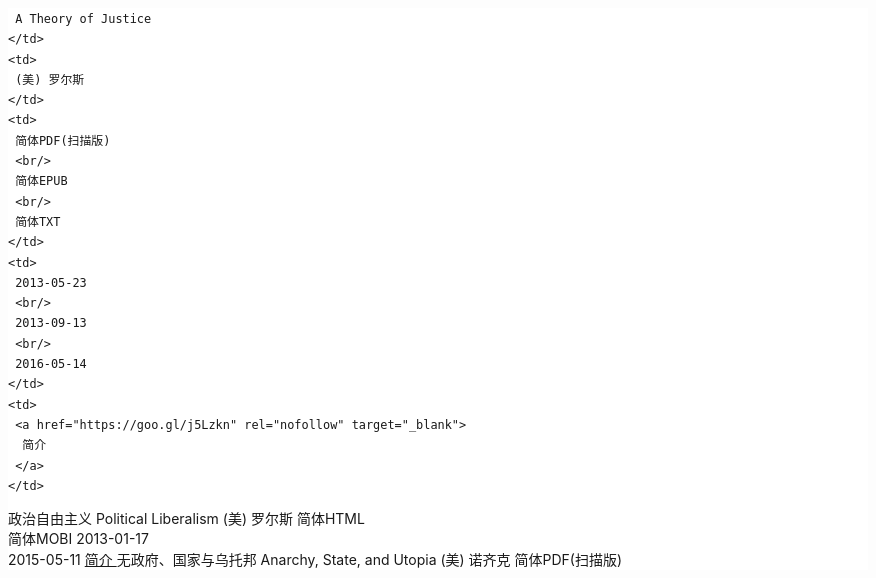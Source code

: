      A Theory of Justice
    </td>
    <td>
     (美) 罗尔斯
    </td>
    <td>
     简体PDF(扫描版)
     <br/>
     简体EPUB
     <br/>
     简体TXT
    </td>
    <td>
     2013-05-23
     <br/>
     2013-09-13
     <br/>
     2016-05-14
    </td>
    <td>
     <a href="https://goo.gl/j5Lzkn" rel="nofollow" target="_blank">
      简介
     </a>
    </td>
   </tr>
   <tr>
    <td>
     政治自由主义
    </td>
    <td>
     Political Liberalism
    </td>
    <td>
     (美) 罗尔斯
    </td>
    <td>
     简体HTML
     <br/>
     简体MOBI
    </td>
    <td>
     2013-01-17
     <br/>
     2015-05-11
    </td>
    <td>
     <a href="https://goo.gl/B6Y9pe" rel="nofollow" target="_blank">
      简介
     </a>
    </td>
   </tr>
   <tr>
    <td>
     无政府、国家与乌托邦
    </td>
    <td>
     Anarchy, State, and Utopia
    </td>
    <td>
     (美) 诺齐克
    </td>
    <td>
     简体PDF(扫描版)
     <br/>